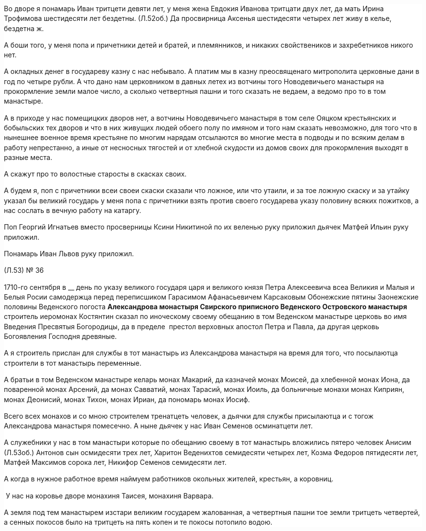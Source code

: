 Во дворе я понамарь Иван тритцети девяти лет, у меня жена Евдокия Иванова тритцати двух лет, да мать Ирина Трофимова шестидесяти лет бездетны. (Л.52об.) Да просвирница Аксенья шестидесяти четырех лет живу в келье, бездетна ж.

А боши того, у меня попа и причетники детей и братей, и племянников, и никаких свойствеников и захребетников никого нет.

А окладных денег в государеву казну с нас небывало. А платим мы в казну преосвященаго митрополита церковные дани в год по четыре рубли. А что дано нам церковником в давных летех из вотчины того Новодевичьего манастыря на прокормление земли малое число, а сколько четвертныя пашни и того сказать не ведаем, а ведомо про то в том манастыре.

А в приходе у нас помещицких дворов нет, а вотчины Новодевичьего манастыря в том селе Ояцком крестьянских и бобыльских тех дворов и что в них живущих людей обоего полу по имяном и того нам сказать невозможно, для того что в нынешнее военное время крестьяне по многим нарядам отсылаются во многие места в подводы и по всяким делам в работу непрестанно, а иные от несносных тягостей и от хлебной скудости из домов своих для прокормления выходят в разные места.

А скажут про то волостные старосты в скасках своих.

А будем я, поп с причетники всеи своеи скаски сказали что ложное, или что утаили, и за тое ложную скаску и за утайку указал бы великий государь у меня попа с причетники взять против своего государева указу половину всяких пожитков, а нас сослать в вечную работу на катаргу.

Поп Георгий Игнатьев вместо просверницы Ксини Никитиной по их веленью руку приложил дьячек Матфей Ильин руку приложил.

Понамарь Иван Львов руку приложил.

(Л.53) № 36

1710-го сентября в \_\_ день по указу великого государя царя и великого князя Петра Алексеевича всеа Великия и Малыя и Белыя Росии самодержца перед переписшиком Гарасимом Афанасьевичем Карсаковым Обонежские пятины Заонежские половины Веденского погоста **Александрова монастыря Свирского приписного Веденского Островского манастыря** строитель иеромонах Костянтин сказал по иноческому своему обещанию в том Веденском манастыре церковь во имя Введения Пресвятыя Богородицы, да в пределе  престол верховных апостол Петра и Павла, да другая церковь Богоявления Господня древяные.

А я строитель прислан для службы в тот манастырь из Александрова манастыря на время для того, что посылаютца строители в тот манастырь переменные.

А братьи в том Веденском манастыре келарь монах Макарий, да казначей монах Моисей, да хлебенной монах Иона, да поваренной монах Арсений, да монах Савватий, монах Тарасий, монах Иоиль, да больничные монахи монах Киприян, монах Деонисий, монах Тихон, монах Ириан, да пономарь монах Иосиф.

Всего всех монахов и со мною строителем тренатцеть человек, а дьячки для службы присылаютца и с тогож Александрова манастыря помесечно. А ныне дьячек у нас Иван Семенов осминатцети лет.

А служебники у нас в том манастыри которые по обещанию своему в тот манастырь вложились пятеро человек Анисим (Л.53об.) Антонов сын осмидесяти трех лет, Харитон Веденихтов семидесяти четырех лет, Козма Федоров пятидесяти лет, Матфей Максимов сорока лет, Никифор Семенов семидесяти лет.

А когда в нужное работное время наймуем работников окольных жителей, крестьян, а коровниц.

 У нас на коровье дворе монахиня Таисея, монахиня Варвара.

А земля под тем манастырем изстари великим государем жалованная, а четвертныя пашни тое земли тритцеть четвертей, а сенных покосов было на тритцеть на пять копен и те покосы потопило водою.
